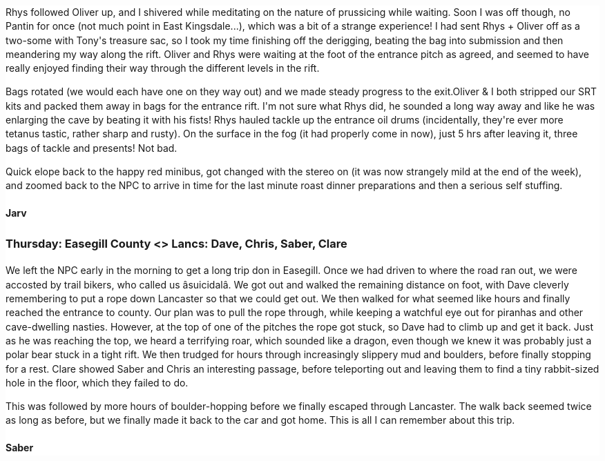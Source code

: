 Rhys followed Oliver up, and I shivered while meditating on the nature of prussicing while waiting. Soon I was off though, no Pantin for once (not much point in East Kingsdale...), which was a bit of a strange experience! I had sent Rhys + Oliver off as a two-some with Tony's treasure sac, so I took my time finishing off the derigging, beating the bag into submission and then meandering my way along the rift. Oliver and Rhys were waiting at the foot of the entrance pitch as agreed, and seemed to have really enjoyed finding their way through the different levels in the rift.

Bags rotated (we would each have one on they way out) and we made steady progress to the exit.Oliver &amp; I both stripped our SRT kits and packed them away in bags for the entrance rift. I'm not sure what Rhys did, he sounded a long way away and like he was enlarging the cave by beating it with his fists! Rhys hauled tackle up the entrance oil drums (incidentally, they're ever more tetanus tastic, rather sharp and rusty). On the surface in the fog (it had properly come in now), just 5 hrs after leaving it, three bags of tackle and presents! Not bad.

Quick elope back to the happy red minibus, got changed with the stereo on (it was now strangely mild at the end of the week), and zoomed back to the NPC to arrive in time for the last minute roast dinner preparations and then a serious self stuffing.

####  Jarv

###  Thursday: Easegill County &lt;&gt; Lancs: Dave, Chris, Saber, Clare

We left the NPC early in the morning to get a long trip don in Easegill. Once we had driven to where the road ran out, we were accosted by trail bikers, who called us âsuicidalâ. We got out and walked the remaining distance on foot, with Dave cleverly remembering to put a rope down Lancaster so that we could get out. We then walked for what seemed like hours and finally reached the entrance to county. Our plan was to pull the rope through, while keeping a watchful eye out for piranhas and other cave-dwelling nasties. However, at the top of one of the pitches the rope got stuck, so Dave had to climb up and get it back. Just as he was reaching the top, we heard a terrifying roar, which sounded like a dragon, even though we knew it was probably just a polar bear stuck in a tight rift. We then trudged for hours through increasingly slippery mud and boulders, before finally stopping for a rest. Clare showed Saber and Chris an interesting passage, before teleporting out and leaving them to find a tiny rabbit-sized hole in the floor, which they failed to do.

This was followed by more hours of boulder-hopping before we finally escaped through Lancaster. The walk back seemed twice as long as before, but we finally made it back to the car and got home. This is all I can remember about this trip.

####  Saber
